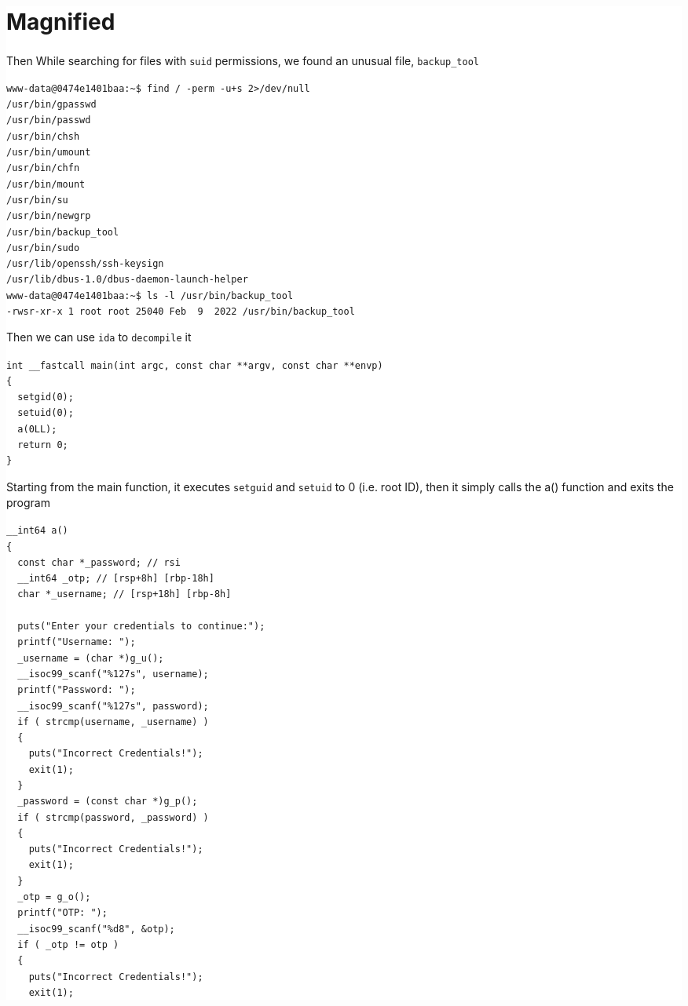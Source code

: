 # Magnified
Then While searching for files with `suid` permissions, we found an unusual file, `backup_tool`
```
www-data@0474e1401baa:~$ find / -perm -u+s 2>/dev/null
/usr/bin/gpasswd
/usr/bin/passwd
/usr/bin/chsh
/usr/bin/umount
/usr/bin/chfn
/usr/bin/mount
/usr/bin/su
/usr/bin/newgrp
/usr/bin/backup_tool
/usr/bin/sudo
/usr/lib/openssh/ssh-keysign
/usr/lib/dbus-1.0/dbus-daemon-launch-helper
www-data@0474e1401baa:~$ ls -l /usr/bin/backup_tool
-rwsr-xr-x 1 root root 25040 Feb  9  2022 /usr/bin/backup_tool  
```

Then we can use `ida` to `decompile` it
```
int __fastcall main(int argc, const char **argv, const char **envp)  
{
  setgid(0);
  setuid(0);
  a(0LL);
  return 0;
}
```
Starting from the main function, it executes `setguid` and `setuid` to 0 (i.e. root ID), then it simply calls the a() function and exits the program

```
__int64 a()
{
  const char *_password; // rsi
  __int64 _otp; // [rsp+8h] [rbp-18h]
  char *_username; // [rsp+18h] [rbp-8h]

  puts("Enter your credentials to continue:");  
  printf("Username: ");
  _username = (char *)g_u();
  __isoc99_scanf("%127s", username);
  printf("Password: ");
  __isoc99_scanf("%127s", password);
  if ( strcmp(username, _username) )
  {
    puts("Incorrect Credentials!");
    exit(1);
  }
  _password = (const char *)g_p();
  if ( strcmp(password, _password) )
  {
    puts("Incorrect Credentials!");
    exit(1);
  }
  _otp = g_o();
  printf("OTP: ");
  __isoc99_scanf("%d8", &otp);
  if ( _otp != otp )
  {
    puts("Incorrect Credentials!");
    exit(1);
```
